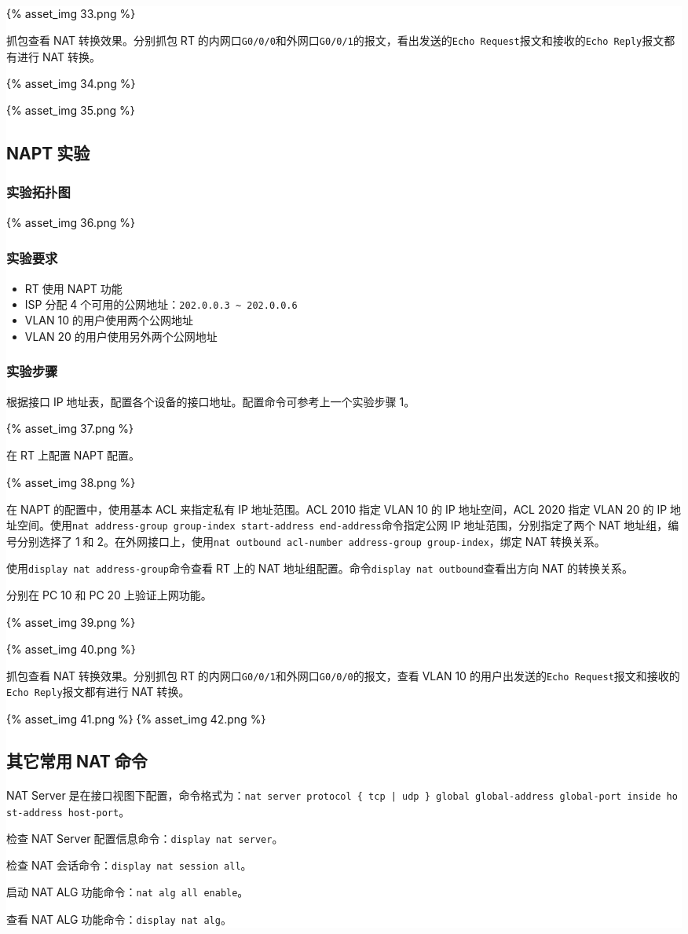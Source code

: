 {% asset_img 33.png %}

抓包查看 NAT 转换效果。分别抓包 RT 的内网口`G0/0/0`和外网口`G0/0/1`的报文，看出发送的`Echo Request`报文和接收的`Echo Reply`报文都有进行 NAT 转换。

{% asset_img 34.png %}

{% asset_img 35.png %}

## NAPT 实验
### 实验拓扑图

{% asset_img 36.png %}

### 实验要求
* RT 使用 NAPT 功能
* ISP 分配 4 个可用的公网地址：`202.0.0.3 ~ 202.0.0.6`
* VLAN 10 的用户使用两个公网地址
* VLAN 20 的用户使用另外两个公网地址

### 实验步骤
根据接口 IP 地址表，配置各个设备的接口地址。配置命令可参考上一个实验步骤 1。

{% asset_img 37.png %}

在 RT 上配置 NAPT 配置。

{% asset_img 38.png %}

在 NAPT 的配置中，使用基本 ACL 来指定私有 IP 地址范围。ACL 2010 指定 VLAN 10 的 IP 地址空间，ACL 2020 指定 VLAN 20 的 IP 地址空间。使用`nat address-group group-index start-address end-address`命令指定公网 IP 地址范围，分别指定了两个 NAT 地址组，编号分别选择了 1 和 2。在外网接口上，使用`nat outbound acl-number address-group group-index`，绑定 NAT 转换关系。

使用`display nat address-group`命令查看 RT 上的 NAT 地址组配置。命令`display nat outbound`查看出方向 NAT 的转换关系。

分别在 PC 10 和 PC 20 上验证上网功能。

{% asset_img 39.png %}


{% asset_img 40.png %}

抓包查看 NAT 转换效果。分别抓包 RT 的内网口`G0/0/1`和外网口`G0/0/0`的报文，查看 VLAN 10 的用户出发送的`Echo Request`报文和接收的`Echo Reply`报文都有进行 NAT 转换。

{% asset_img 41.png %}
{% asset_img 42.png %}

## 其它常用 NAT 命令
NAT Server 是在接口视图下配置，命令格式为：`nat server protocol { tcp | udp } global global-address global-port inside host-address host-port`。

检查 NAT Server 配置信息命令：`display nat server`。

检查 NAT 会话命令：`display nat session all`。

启动 NAT ALG 功能命令：`nat alg all enable`。

查看 NAT ALG 功能命令：`display nat alg`。